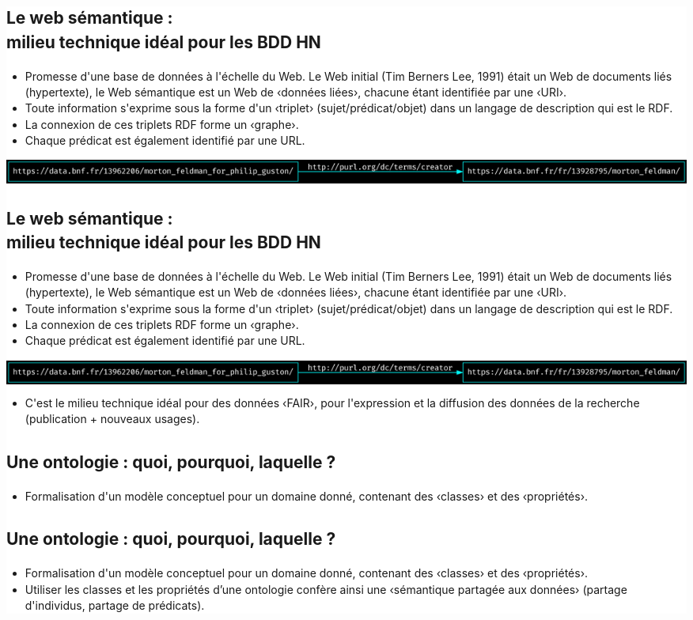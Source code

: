 


## Le web sémantique :<br/>milieu technique idéal pour les BDD HN

- Promesse d'une base de données à l'échelle du Web. Le Web initial (Tim Berners Lee, 1991) était un Web de documents liés (hypertexte), le Web sémantique est un Web de ‹données liées›, chacune étant identifiée par une ‹URI›.
- Toute information s'exprime sous la forme d'un ‹triplet› (sujet/prédicat/objet) dans un langage de description qui est le RDF.
- La connexion de ces triplets RDF forme un ‹graphe›.
- Chaque prédicat est également identifié par une URL.

<img style="display: block; margin: 0 auto; width: 26cm;" src="dotfile_fd6722af-2ae4-4abf-a011-883dbe4b30db.png" />





## Le web sémantique :<br/>milieu technique idéal pour les BDD HN

- Promesse d'une base de données à l'échelle du Web. Le Web initial (Tim Berners Lee, 1991) était un Web de documents liés (hypertexte), le Web sémantique est un Web de ‹données liées›, chacune étant identifiée par une ‹URI›.
- Toute information s'exprime sous la forme d'un ‹triplet› (sujet/prédicat/objet) dans un langage de description qui est le RDF.
- La connexion de ces triplets RDF forme un ‹graphe›.
- Chaque prédicat est également identifié par une URL.

<img style="display: block; margin: 0 auto; width: 26cm;" src="dotfile_fd6722af-2ae4-4abf-a011-883dbe4b30db.png" />

- C'est le milieu technique idéal pour des données ‹FAIR›, pour l'expression et la diffusion des données de la recherche (publication + nouveaux usages).




## Une ontologie : quoi, pourquoi, laquelle ?

- Formalisation d'un modèle conceptuel pour un domaine donné, contenant des ‹classes› et des ‹propriétés›.




## Une ontologie : quoi, pourquoi, laquelle ?

- Formalisation d'un modèle conceptuel pour un domaine donné, contenant des ‹classes› et des ‹propriétés›.
- Utiliser les classes et les propriétés d’une ontologie confère ainsi une ‹sémantique partagée aux données› (partage d'individus, partage de prédicats).
